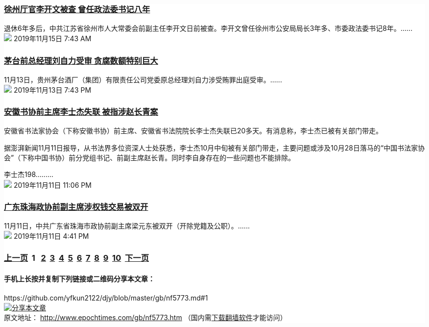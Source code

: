 <tr><td><h3><a href="https://github.com/yfkun2122/djy/blob/master/gb/19/11/14/n11656464.md#1" target="_blank">徐州厅官李开文被查 曾任政法委书记八年</a><br></h3>退休6年多后，中共江苏省徐州市人大常委会前副主任李开文日前被查。李开文曾任徐州市公安局局长3年多、市委政法委书记8年。......<br><img align="bottom" src="http://www.epochtimes.com/assets/themes/djy/images/time.gif"> 2019年11月15日 7:43 AM							</td></tr>
<tr><td><h3><a href="https://github.com/yfkun2122/djy/blob/master/gb/19/11/13/n11652676.md#1" target="_blank">茅台前总经理刘自力受审 贪腐数额特别巨大</a><br></h3>11月13日，贵州茅台酒厂（集团）有限责任公司党委原总经理刘自力涉受贿罪出庭受审。......<br><img align="bottom" src="http://www.epochtimes.com/assets/themes/djy/images/time.gif"> 2019年11月13日 7:43 PM							</td></tr>
<tr><td><h3><a href="https://github.com/yfkun2122/djy/blob/master/gb/19/11/11/n11647820.md#1" target="_blank">安徽书协前主席李士杰失联 被指涉赵长青案</a><br></h3>安徽省书法家协会（下称安徽书协）前主席、安徽省书法院院长李士杰失联已20多天。有消息称，李士杰已被有关部门带走。

据澎湃新闻11月11日报导，从书法界多位资深人士处获悉，李士杰10月中旬被有关部门带走，主要问题或涉及10月28日落马的“中国书法家协会”（下称中国书协）前分党组书记、前副主席赵长青。同时李自身存在的一些问题也不能排除。

李士杰198.........<br><img align="bottom" src="http://www.epochtimes.com/assets/themes/djy/images/time.gif"> 2019年11月11日 11:06 PM							</td></tr>
<tr><td><h3><a href="https://github.com/yfkun2122/djy/blob/master/gb/19/11/11/n11646765.md#1" target="_blank">广东珠海政协前副主席涉权钱交易被双开</a><br></h3>11月11日，中共广东省珠海市政协前副主席梁元东被双开（开除党籍及公职）。......<br><img align="bottom" src="http://www.epochtimes.com/assets/themes/djy/images/time.gif"> 2019年11月11日 4:41 PM							</td></tr>
<tr><td><h3><a href="https://github.com/yfkun2122/djy/blob/master/gb/nf5773.md#1">上一页</a>&nbsp;&nbsp;1 &nbsp;&nbsp;<a href="https://github.com/yfkun2122/djy/blob/master/gb/nf5773_2.md#1">2</a>&nbsp;&nbsp;<a href="https://github.com/yfkun2122/djy/blob/master/gb/nf5773_3.md#1">3</a>&nbsp;&nbsp;<a href="https://github.com/yfkun2122/djy/blob/master/gb/nf5773_4.md#1">4</a>&nbsp;&nbsp;<a href="https://github.com/yfkun2122/djy/blob/master/gb/nf5773_5.md#1">5</a>&nbsp;&nbsp;<a href="https://github.com/yfkun2122/djy/blob/master/gb/nf5773_6.md#1">6</a>&nbsp;&nbsp;<a href="https://github.com/yfkun2122/djy/blob/master/gb/nf5773_7.md#1">7</a>&nbsp;&nbsp;<a href="https://github.com/yfkun2122/djy/blob/master/gb/nf5773_8.md#1">8</a>&nbsp;&nbsp;<a href="https://github.com/yfkun2122/djy/blob/master/gb/nf5773_9.md#1">9</a>&nbsp;&nbsp;<a href="https://github.com/yfkun2122/djy/blob/master/gb/nf5773_10.md#1">10</a>&nbsp;&nbsp;<a href="https://github.com/yfkun2122/djy/blob/master/gb/nf5773_2.md#1">下一页</a></h3></td></tr>
</table><h4>手机上长按并复制下列链接或二维码分享本文章：</h4>https://github.com/yfkun2122/djy/blob/master/gb/nf5773.md#1<br><a href="https://github.com/yfkun2122/djy/blob/master/gb/nf5773.md#1"><img src="http://d1p1.ip.zn2.us/v.php?action=qrcode&url=https://github.com/yfkun2122/djy/blob/master/gb/nf5773.md%231" title="分享本文章"></a><br>原文地址： <a href="http://www.epochtimes.com/gb/nf5773.htm">http://www.epochtimes.com/gb/nf5773.htm</a>    （国内需<a href="https://git.io/JesJV">下载翻墙软件</a>才能访问）</p>
